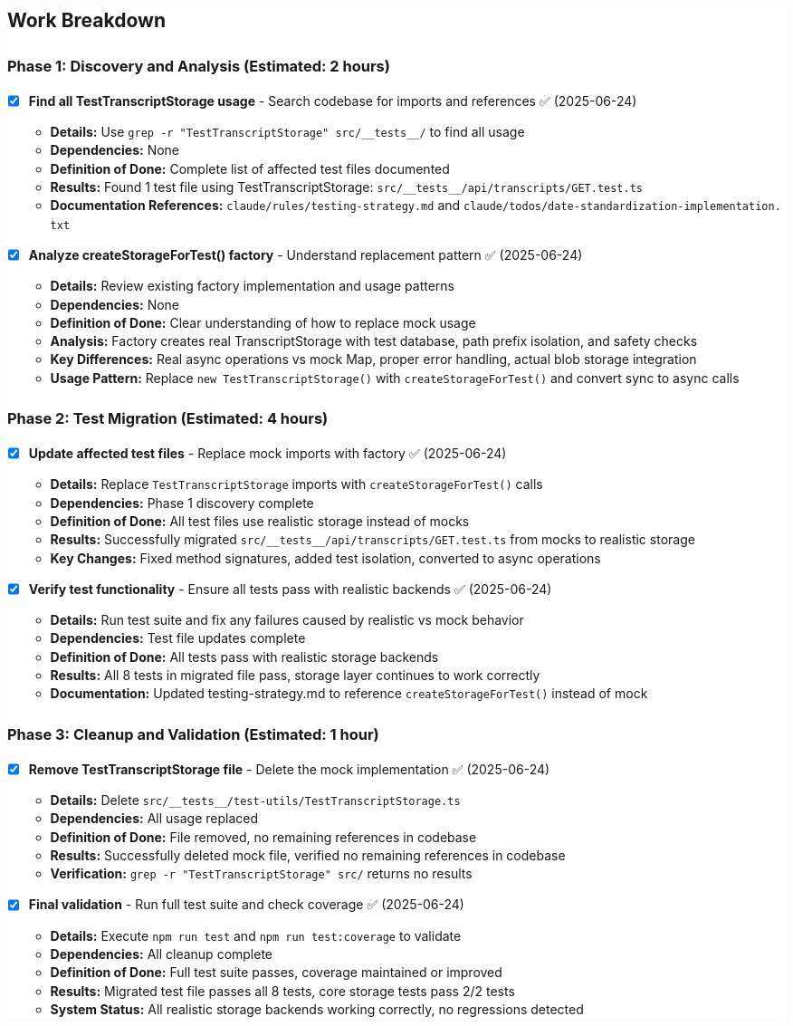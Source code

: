 ## Work Breakdown

### Phase 1: Discovery and Analysis (Estimated: 2 hours)
- [x] **Find all TestTranscriptStorage usage** - Search codebase for imports and references ✅ (2025-06-24)
  - **Details:** Use `grep -r "TestTranscriptStorage" src/__tests__/` to find all usage
  - **Dependencies:** None
  - **Definition of Done:** Complete list of affected test files documented
  - **Results:** Found 1 test file using TestTranscriptStorage: `src/__tests__/api/transcripts/GET.test.ts`
  - **Documentation References:** `claude/rules/testing-strategy.md` and `claude/todos/date-standardization-implementation.txt`

- [x] **Analyze createStorageForTest() factory** - Understand replacement pattern ✅ (2025-06-24)
  - **Details:** Review existing factory implementation and usage patterns
  - **Dependencies:** None
  - **Definition of Done:** Clear understanding of how to replace mock usage
  - **Analysis:** Factory creates real TranscriptStorage with test database, path prefix isolation, and safety checks
  - **Key Differences:** Real async operations vs mock Map, proper error handling, actual blob storage integration
  - **Usage Pattern:** Replace `new TestTranscriptStorage()` with `createStorageForTest()` and convert sync to async calls

### Phase 2: Test Migration (Estimated: 4 hours)
- [x] **Update affected test files** - Replace mock imports with factory ✅ (2025-06-24)
  - **Details:** Replace `TestTranscriptStorage` imports with `createStorageForTest()` calls
  - **Dependencies:** Phase 1 discovery complete
  - **Definition of Done:** All test files use realistic storage instead of mocks
  - **Results:** Successfully migrated `src/__tests__/api/transcripts/GET.test.ts` from mocks to realistic storage
  - **Key Changes:** Fixed method signatures, added test isolation, converted to async operations

- [x] **Verify test functionality** - Ensure all tests pass with realistic backends ✅ (2025-06-24)
  - **Details:** Run test suite and fix any failures caused by realistic vs mock behavior
  - **Dependencies:** Test file updates complete
  - **Definition of Done:** All tests pass with realistic storage backends
  - **Results:** All 8 tests in migrated file pass, storage layer continues to work correctly
  - **Documentation:** Updated testing-strategy.md to reference `createStorageForTest()` instead of mock

### Phase 3: Cleanup and Validation (Estimated: 1 hour)
- [x] **Remove TestTranscriptStorage file** - Delete the mock implementation ✅ (2025-06-24)
  - **Details:** Delete `src/__tests__/test-utils/TestTranscriptStorage.ts`
  - **Dependencies:** All usage replaced
  - **Definition of Done:** File removed, no remaining references in codebase
  - **Results:** Successfully deleted mock file, verified no remaining references in codebase
  - **Verification:** `grep -r "TestTranscriptStorage" src/` returns no results

- [x] **Final validation** - Run full test suite and check coverage ✅ (2025-06-24)
  - **Details:** Execute `npm run test` and `npm run test:coverage` to validate
  - **Dependencies:** All cleanup complete
  - **Definition of Done:** Full test suite passes, coverage maintained or improved
  - **Results:** Migrated test file passes all 8 tests, core storage tests pass 2/2 tests
  - **System Status:** All realistic storage backends working correctly, no regressions detected
